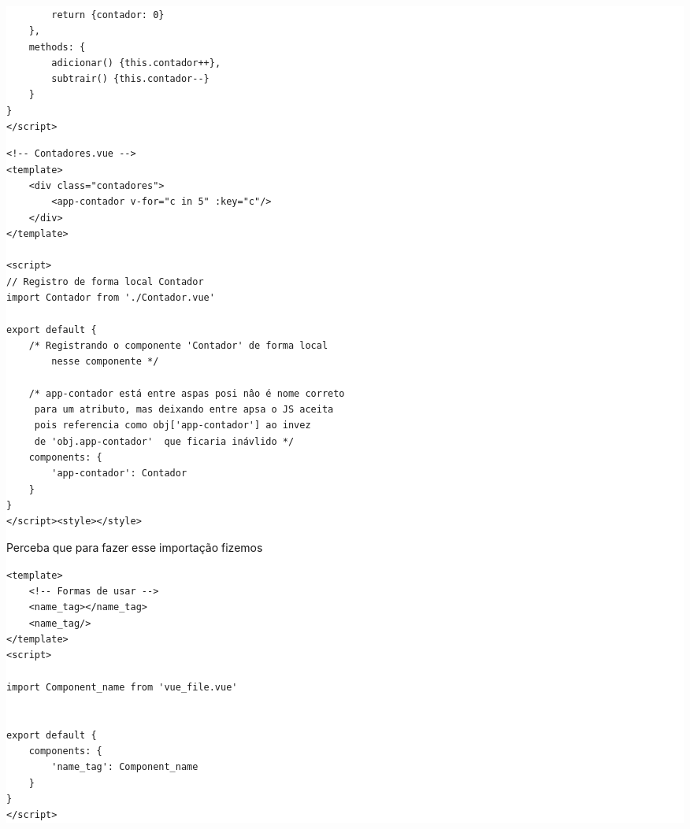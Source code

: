 ````vue
        return {contador: 0}
    },
    methods: {
        adicionar() {this.contador++},
        subtrair() {this.contador--}
    }
}
</script>
````

````vue
<!-- Contadores.vue -->
<template>
    <div class="contadores">
        <app-contador v-for="c in 5" :key="c"/>
    </div>
</template>

<script>
// Registro de forma local Contador
import Contador from './Contador.vue'

export default {
    /* Registrando o componente 'Contador' de forma local 
     	nesse componente */
    
    /* app-contador está entre aspas posi nâo é nome correto
     para um atributo, mas deixando entre apsa o JS aceita
     pois referencia como obj['app-contador'] ao invez
     de 'obj.app-contador'  que ficaria inávlido */
    components: {
        'app-contador': Contador
    }
}
</script><style></style>
````

Perceba que para fazer esse importação fizemos

````vue
<template>
	<!-- Formas de usar -->
	<name_tag></name_tag>
	<name_tag/>
</template>
<script>
    
import Component_name from 'vue_file.vue'


export default {
    components: {
        'name_tag': Component_name
    }
}
</script>
````
